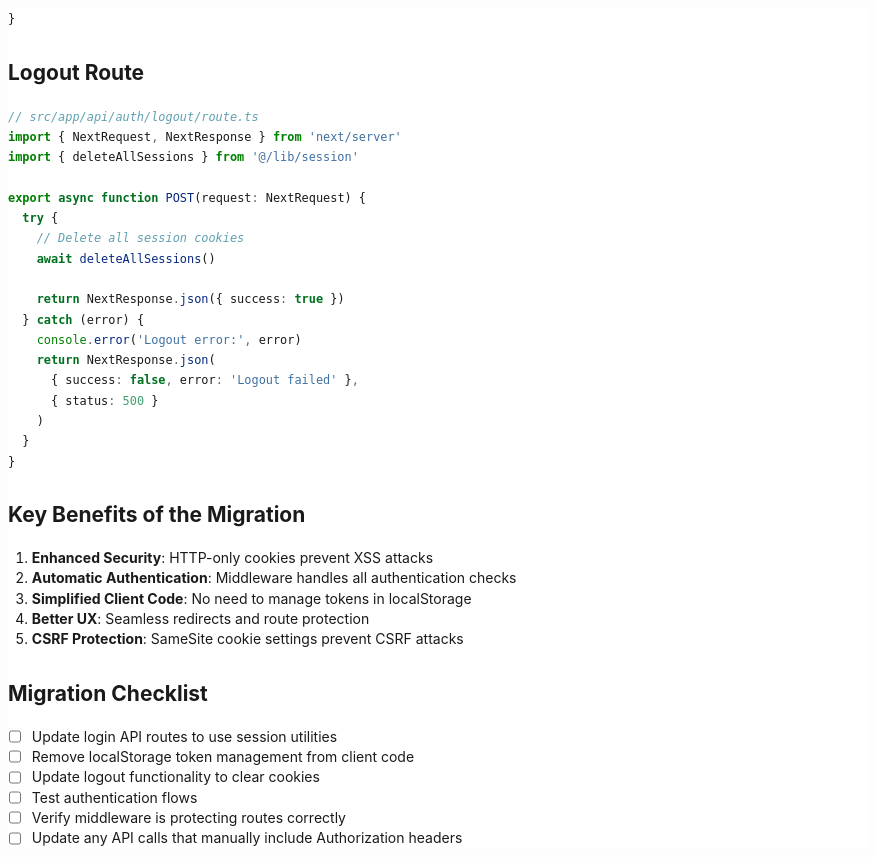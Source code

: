 ```typescript
}
```

## Logout Route

```typescript
// src/app/api/auth/logout/route.ts
import { NextRequest, NextResponse } from 'next/server'
import { deleteAllSessions } from '@/lib/session'

export async function POST(request: NextRequest) {
  try {
    // Delete all session cookies
    await deleteAllSessions()
    
    return NextResponse.json({ success: true })
  } catch (error) {
    console.error('Logout error:', error)
    return NextResponse.json(
      { success: false, error: 'Logout failed' },
      { status: 500 }
    )
  }
}
```

## Key Benefits of the Migration

1. **Enhanced Security**: HTTP-only cookies prevent XSS attacks
2. **Automatic Authentication**: Middleware handles all authentication checks
3. **Simplified Client Code**: No need to manage tokens in localStorage
4. **Better UX**: Seamless redirects and route protection
5. **CSRF Protection**: SameSite cookie settings prevent CSRF attacks

## Migration Checklist

- [ ] Update login API routes to use session utilities
- [ ] Remove localStorage token management from client code
- [ ] Update logout functionality to clear cookies
- [ ] Test authentication flows
- [ ] Verify middleware is protecting routes correctly
- [ ] Update any API calls that manually include Authorization headers 